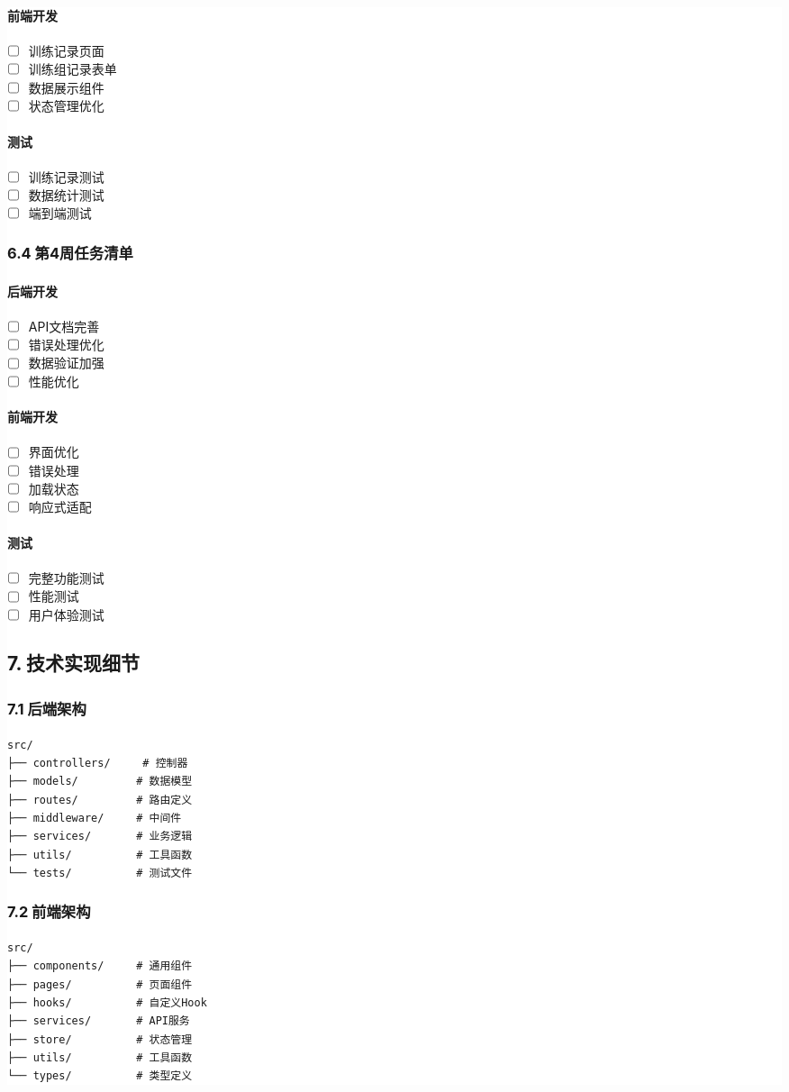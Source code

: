 #### 前端开发
- [ ] 训练记录页面
- [ ] 训练组记录表单
- [ ] 数据展示组件
- [ ] 状态管理优化

#### 测试
- [ ] 训练记录测试
- [ ] 数据统计测试
- [ ] 端到端测试

### 6.4 第4周任务清单

#### 后端开发
- [ ] API文档完善
- [ ] 错误处理优化
- [ ] 数据验证加强
- [ ] 性能优化

#### 前端开发
- [ ] 界面优化
- [ ] 错误处理
- [ ] 加载状态
- [ ] 响应式适配

#### 测试
- [ ] 完整功能测试
- [ ] 性能测试
- [ ] 用户体验测试

## 7. 技术实现细节

### 7.1 后端架构
```
src/
├── controllers/     # 控制器
├── models/         # 数据模型
├── routes/         # 路由定义
├── middleware/     # 中间件
├── services/       # 业务逻辑
├── utils/          # 工具函数
└── tests/          # 测试文件
```

### 7.2 前端架构
```
src/
├── components/     # 通用组件
├── pages/          # 页面组件
├── hooks/          # 自定义Hook
├── services/       # API服务
├── store/          # 状态管理
├── utils/          # 工具函数
└── types/          # 类型定义
```
